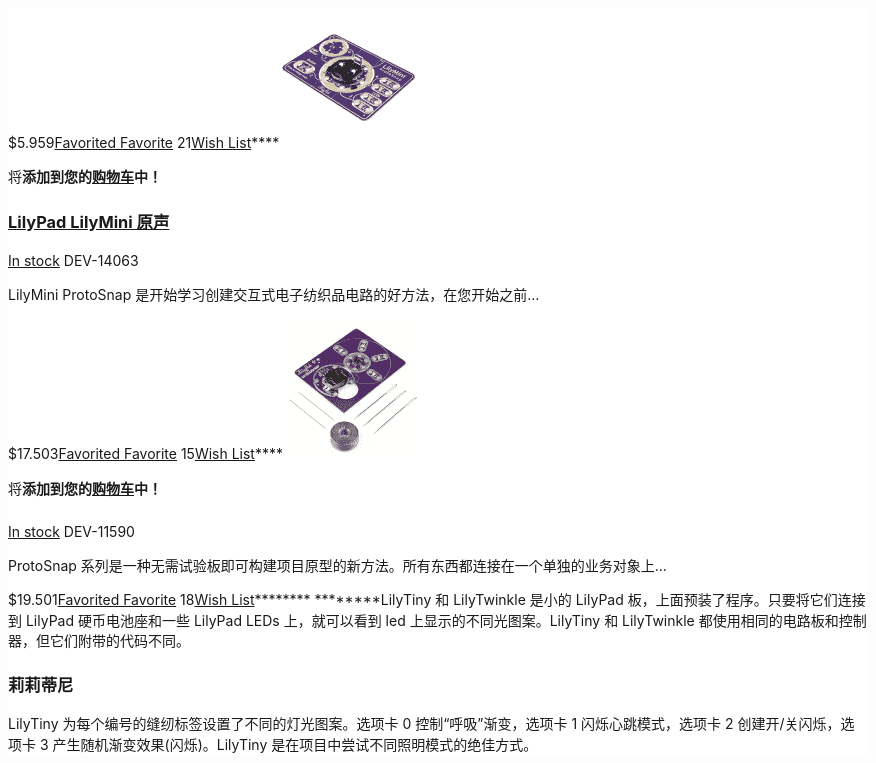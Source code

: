 $5.959[Favorited Favorite](# "Add to favorites") 21[Wish List](# "Add to wish list")****[![LilyPad LilyMini ProtoSnap](img/9a1a9293faa47cc552da97c4301e367f.png)](https://www.sparkfun.com/products/14063) 

将**添加到您的[购物车](https://www.sparkfun.com/cart)中！**

### [LilyPad LilyMini 原声](https://www.sparkfun.com/products/14063)

[In stock](https://learn.sparkfun.com/static/bubbles/ "in stock") DEV-14063

LilyMini ProtoSnap 是开始学习创建交互式电子纺织品电路的好方法，在您开始之前…

$17.503[Favorited Favorite](# "Add to favorites") 15[Wish List](# "Add to wish list")****[![LilyTwinkle ProtoSnap](img/f6f8e1db39ecda6902118eecdc16af83.png)](https://www.sparkfun.com/products/11590) 

将**添加到您的[购物车](https://www.sparkfun.com/cart)中！**

### [](https://www.sparkfun.com/products/11590)

[In stock](https://learn.sparkfun.com/static/bubbles/ "in stock") DEV-11590

ProtoSnap 系列是一种无需试验板即可构建项目原型的新方法。所有东西都连接在一个单独的业务对象上…

$19.501[Favorited Favorite](# "Add to favorites") 18[Wish List](# "Add to wish list")******** ********LilyTiny 和 LilyTwinkle 是小的 LilyPad 板，上面预装了程序。只要将它们连接到 LilyPad 硬币电池座和一些 LilyPad LEDs 上，就可以看到 led 上显示的不同光图案。LilyTiny 和 LilyTwinkle 都使用相同的电路板和控制器，但它们附带的代码不同。

### 莉莉蒂尼

LilyTiny 为每个编号的缝纫标签设置了不同的灯光图案。选项卡 0 控制“呼吸”渐变，选项卡 1 闪烁心跳模式，选项卡 2 创建开/关闪烁，选项卡 3 产生随机渐变效果(闪烁)。LilyTiny 是在项目中尝试不同照明模式的绝佳方式。
